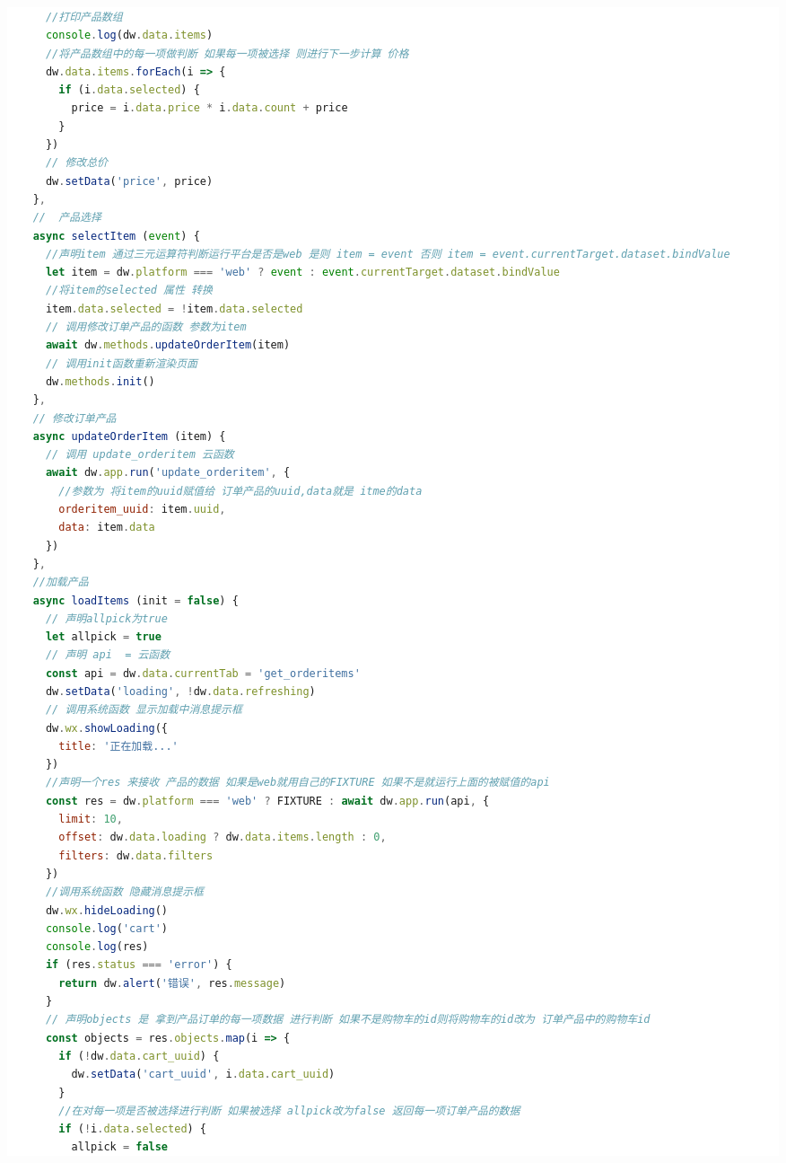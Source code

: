 ```js
      //打印产品数组
      console.log(dw.data.items)
      //将产品数组中的每一项做判断 如果每一项被选择 则进行下一步计算 价格
      dw.data.items.forEach(i => {
        if (i.data.selected) {
          price = i.data.price * i.data.count + price
        }
      })
      // 修改总价
      dw.setData('price', price)
    },
    //  产品选择
    async selectItem (event) {
      //声明item 通过三元运算符判断运行平台是否是web 是则 item = event 否则 item = event.currentTarget.dataset.bindValue
      let item = dw.platform === 'web' ? event : event.currentTarget.dataset.bindValue
      //将item的selected 属性 转换
      item.data.selected = !item.data.selected
      // 调用修改订单产品的函数 参数为item
      await dw.methods.updateOrderItem(item)
      // 调用init函数重新渲染页面
      dw.methods.init()
    },
    // 修改订单产品
    async updateOrderItem (item) {
      // 调用 update_orderitem 云函数
      await dw.app.run('update_orderitem', {
        //参数为 将item的uuid赋值给 订单产品的uuid,data就是 itme的data
        orderitem_uuid: item.uuid,
        data: item.data
      })
    },
    //加载产品 
    async loadItems (init = false) {
      // 声明allpick为true
      let allpick = true
      // 声明 api  = 云函数
      const api = dw.data.currentTab = 'get_orderitems'
      dw.setData('loading', !dw.data.refreshing)
      // 调用系统函数 显示加载中消息提示框
      dw.wx.showLoading({
        title: '正在加载...'
      })
      //声明一个res 来接收 产品的数据 如果是web就用自己的FIXTURE 如果不是就运行上面的被赋值的api
      const res = dw.platform === 'web' ? FIXTURE : await dw.app.run(api, {
        limit: 10,
        offset: dw.data.loading ? dw.data.items.length : 0,
        filters: dw.data.filters
      })
      //调用系统函数 隐藏消息提示框
      dw.wx.hideLoading()
      console.log('cart')
      console.log(res)
      if (res.status === 'error') {
        return dw.alert('错误', res.message)
      }
      // 声明objects 是 拿到产品订单的每一项数据 进行判断 如果不是购物车的id则将购物车的id改为 订单产品中的购物车id 
      const objects = res.objects.map(i => {
        if (!dw.data.cart_uuid) {
          dw.setData('cart_uuid', i.data.cart_uuid)
        }
        //在对每一项是否被选择进行判断 如果被选择 allpick改为false 返回每一项订单产品的数据
        if (!i.data.selected) {
          allpick = false
```